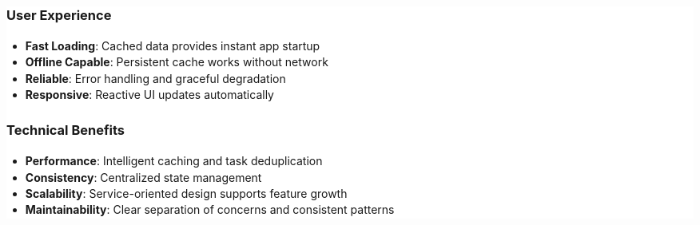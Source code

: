 ### User Experience
- **Fast Loading**: Cached data provides instant app startup
- **Offline Capable**: Persistent cache works without network
- **Reliable**: Error handling and graceful degradation
- **Responsive**: Reactive UI updates automatically

### Technical Benefits
- **Performance**: Intelligent caching and task deduplication
- **Consistency**: Centralized state management
- **Scalability**: Service-oriented design supports feature growth
- **Maintainability**: Clear separation of concerns and consistent patterns